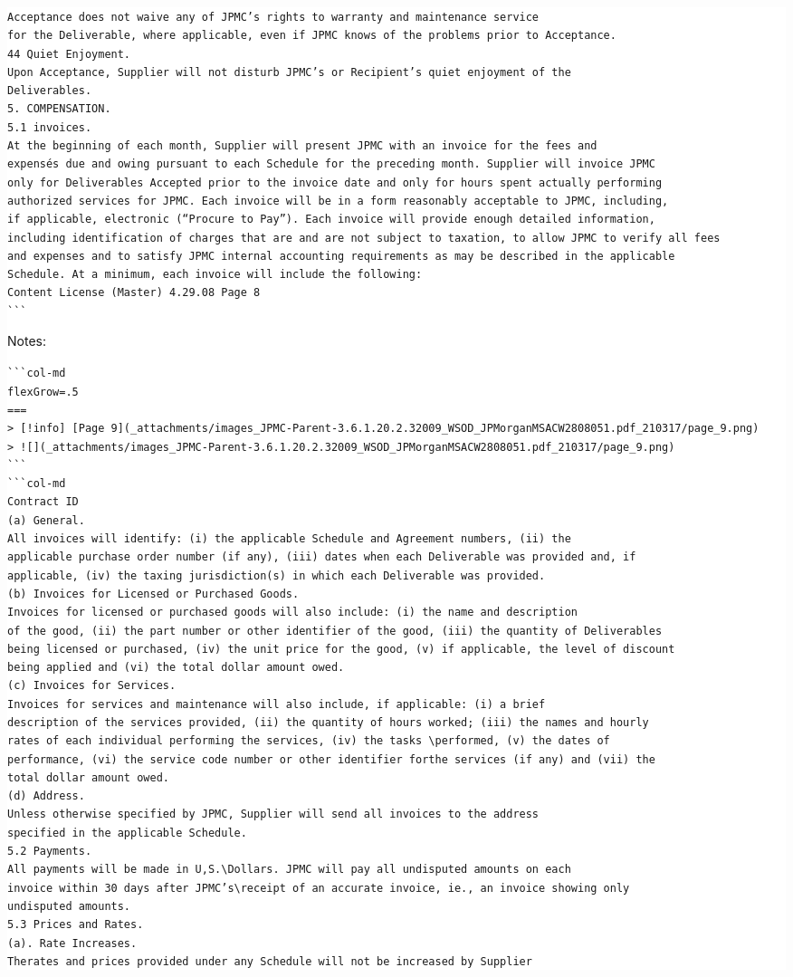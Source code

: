 ````col
Acceptance does not waive any of JPMC’s rights to warranty and maintenance service
for the Deliverable, where applicable, even if JPMC knows of the problems prior to Acceptance.  
44 Quiet Enjoyment.  
Upon Acceptance, Supplier will not disturb JPMC’s or Recipient’s quiet enjoyment of the
Deliverables.  
5. COMPENSATION.
5.1 invoices.  
At the beginning of each month, Supplier will present JPMC with an invoice for the fees and
expensés due and owing pursuant to each Schedule for the preceding month. Supplier will invoice JPMC
only for Deliverables Accepted prior to the invoice date and only for hours spent actually performing
authorized services for JPMC. Each invoice will be in a form reasonably acceptable to JPMC, including,
if applicable, electronic (“Procure to Pay”). Each invoice will provide enough detailed information,
including identification of charges that are and are not subject to taxation, to allow JPMC to verify all fees
and expenses and to satisfy JPMC internal accounting requirements as may be described in the applicable
Schedule. At a minimum, each invoice will include the following:  
Content License (Master) 4.29.08 Page 8  
```
````
Notes:    
````col
```col-md
flexGrow=.5
===
> [!info] [Page 9](_attachments/images_JPMC-Parent-3.6.1.20.2.32009_WSOD_JPMorganMSACW2808051.pdf_210317/page_9.png)
> ![](_attachments/images_JPMC-Parent-3.6.1.20.2.32009_WSOD_JPMorganMSACW2808051.pdf_210317/page_9.png)
```  
```col-md
Contract ID  
(a) General.  
All invoices will identify: (i) the applicable Schedule and Agreement numbers, (ii) the
applicable purchase order number (if any), (iii) dates when each Deliverable was provided and, if
applicable, (iv) the taxing jurisdiction(s) in which each Deliverable was provided.  
(b) Invoices for Licensed or Purchased Goods.  
Invoices for licensed or purchased goods will also include: (i) the name and description
of the good, (ii) the part number or other identifier of the good, (iii) the quantity of Deliverables
being licensed or purchased, (iv) the unit price for the good, (v) if applicable, the level of discount
being applied and (vi) the total dollar amount owed.  
(c) Invoices for Services.  
Invoices for services and maintenance will also include, if applicable: (i) a brief
description of the services provided, (ii) the quantity of hours worked; (iii) the names and hourly
rates of each individual performing the services, (iv) the tasks \performed, (v) the dates of
performance, (vi) the service code number or other identifier forthe services (if any) and (vii) the
total dollar amount owed.  
(d) Address.  
Unless otherwise specified by JPMC, Supplier will send all invoices to the address
specified in the applicable Schedule.  
5.2 Payments.  
All payments will be made in U,S.\Dollars. JPMC will pay all undisputed amounts on each
invoice within 30 days after JPMC’s\receipt of an accurate invoice, ie., an invoice showing only
undisputed amounts.  
5.3 Prices and Rates.  
(a). Rate Increases.  
Therates and prices provided under any Schedule will not be increased by Supplier
````